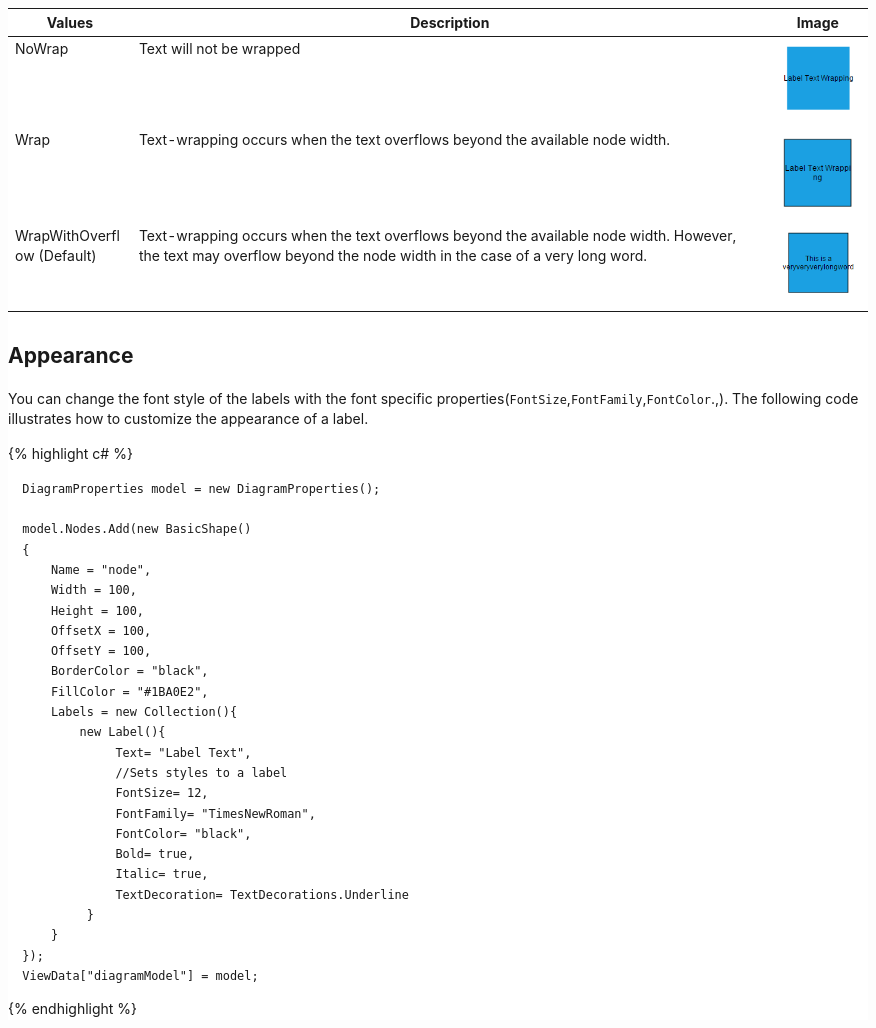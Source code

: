| Values | Description | Image |
|---|---|---|
| NoWrap | Text will not be wrapped | ![](/aspnetmvc/Diagram/Label_images/Label_img20.png) |
| Wrap | Text-wrapping occurs when the text overflows beyond the available node width. | ![](/aspnetmvc/Diagram/Label_images/Label_img21.png) |
| WrapWithOverflow (Default) | Text-wrapping occurs when the text overflows beyond the available node width. However, the text may overflow beyond the node width in the case of a very long word. | ![](/aspnetmvc/Diagram/Label_images/Label_img22.png) |

## Appearance

You can change the font style of the labels with the font specific properties(`FontSize`,`FontFamily`,`FontColor`.,). The following code illustrates how to customize the appearance of a label.

{% highlight c# %}

	  DiagramProperties model = new DiagramProperties();

      model.Nodes.Add(new BasicShape()
      {
          Name = "node",
          Width = 100,
          Height = 100,
          OffsetX = 100,
          OffsetY = 100,
          BorderColor = "black",
          FillColor = "#1BA0E2",
          Labels = new Collection(){
              new Label(){
	               Text= "Label Text",
			       //Sets styles to a label 
			       FontSize= 12,
			       FontFamily= "TimesNewRoman",
			       FontColor= "black",
			       Bold= true,
			       Italic= true,
			       TextDecoration= TextDecorations.Underline
		       }
          }
      });
      ViewData["diagramModel"] = model;

{% endhighlight %}
